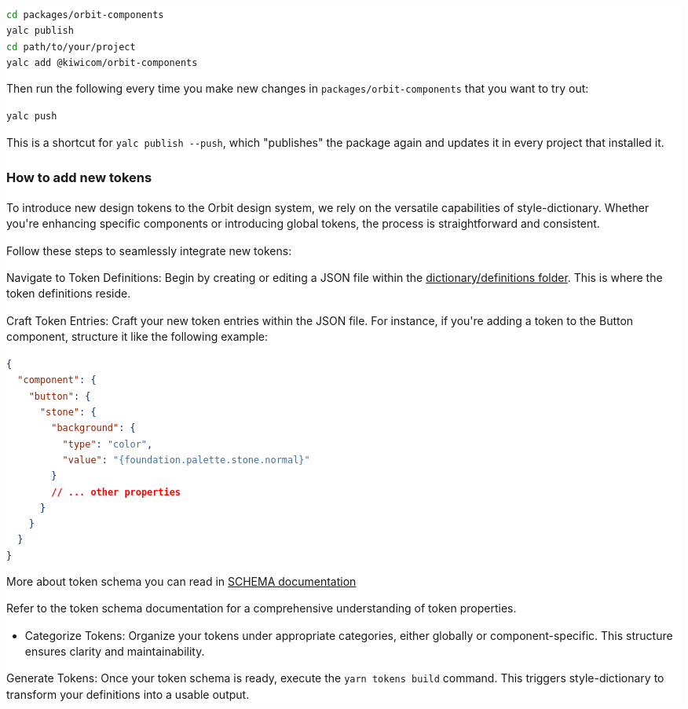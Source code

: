 ```sh
cd packages/orbit-components
yalc publish
cd path/to/your/project
yalc add @kiwicom/orbit-components
```

Then run the following every time you make new changes in `packages/orbit-components` that you want to try out:

```sh
yalc push
```

This is a shortcut for `yalc publish --push`, which "publishes" the package again and updates it in every project that installed it.

### How to add new tokens

To introduce new design tokens to the Orbit design system, we rely on the versatile capabilities of style-dictionary. Whether you're enhancing specific components or introducing global tokens, the process is straightforward and consistent.

Follow these steps to seamlessly integrate new tokens:

Navigate to Token Definitions: Begin by creating or editing a JSON file within the [dictionary/definitions folder](https://github.com/kiwicom/orbit/tree/master/packages/orbit-design-tokens/src/dictionary/definitions). This is where the token definitions reside.

Craft Token Entries: Craft your new token entries within the JSON file. For instance, if you're adding a token to the Button component, structure it like the following example:

```json
{
  "component": {
    "button": {
      "stone": {
        "background": {
          "type": "color",
          "value": "{foundation.palette.stone.normal}"
        }
        // ... other properties
      }
    }
  }
}
```

More about token schema you can read in [SCHEMA documentation](https://github.com/kiwicom/orbit/blob/master/packages/orbit-design-tokens/docs/SCHEMA.md)

Refer to the token schema documentation for a comprehensive understanding of token properties.

- Categorize Tokens: Organize your tokens under appropriate categories, either globally or component-specific. This structure ensures clarity and maintainability.

Generate Tokens: Once your token schema is ready, execute the `yarn tokens build` command. This triggers style-dictionary to transform your definitions into a usable output.
